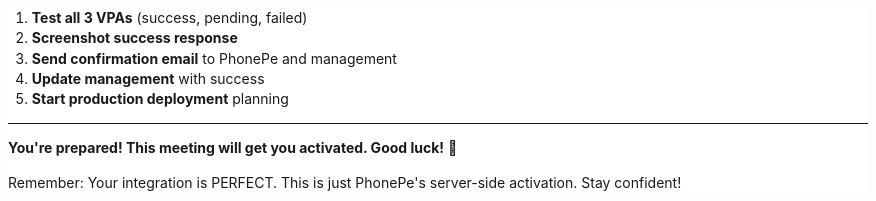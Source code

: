 1. **Test all 3 VPAs** (success, pending, failed)
2. **Screenshot success response**
3. **Send confirmation email** to PhonePe and management
4. **Update management** with success
5. **Start production deployment** planning

---

**You're prepared! This meeting will get you activated. Good luck!** 🚀

Remember: Your integration is PERFECT. This is just PhonePe's server-side activation. Stay confident!
